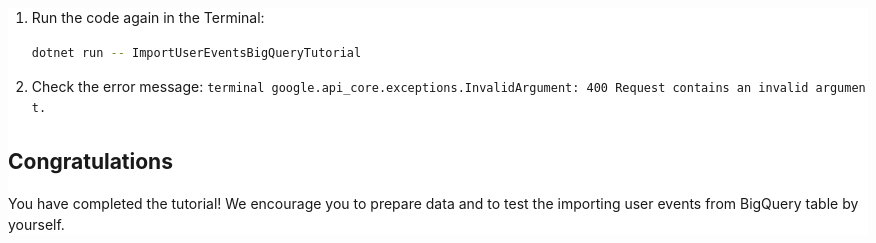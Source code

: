 1.  Run the code again in the Terminal: 
    ```bash
    dotnet run -- ImportUserEventsBigQueryTutorial
    ```

1.  Check the error message: `terminal
    google.api_core.exceptions.InvalidArgument: 400 Request contains an invalid
    argument.`

## Congratulations

<walkthrough-conclusion-trophy></walkthrough-conclusion-trophy>

You have completed the tutorial! We encourage you to prepare data and to test
the importing user events from BigQuery table by yourself.

<walkthrough-inline-feedback></walkthrough-inline-feedback>